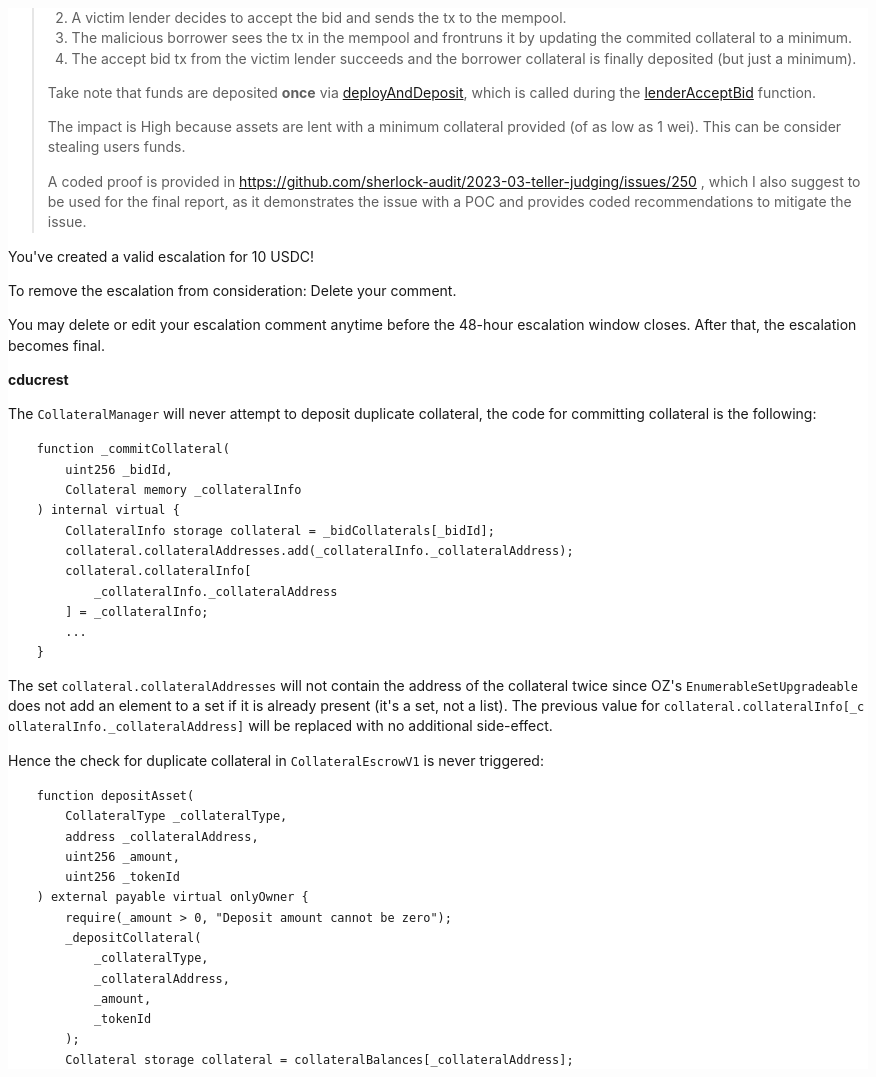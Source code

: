 > 2. A victim lender decides to accept the bid and sends the tx to the mempool.
> 3. The malicious borrower sees the tx in the mempool and frontruns it by updating the commited collateral to a minimum.
> 4. The accept bid tx from the victim lender succeeds and the borrower collateral is finally deposited (but just a minimum).
> 
> Take note that funds are deposited **once** via [deployAndDeposit](https://github.com/sherlock-audit/2023-03-teller/blob/9ba2598c2f386e9138cacc11a31b1b193cfd7aa3/teller-protocol-v2/packages/contracts/contracts/CollateralManager.sol#L179), which is called during the [lenderAcceptBid](https://github.com/sherlock-audit/2023-03-teller/blob/9ba2598c2f386e9138cacc11a31b1b193cfd7aa3/teller-protocol-v2/packages/contracts/contracts/TellerV2.sol#L510) function.
> 
> The impact is High because assets are lent with a minimum collateral provided (of as low as 1 wei). This can be consider stealing users funds. 
> 
> A coded proof is provided in https://github.com/sherlock-audit/2023-03-teller-judging/issues/250 , which I also suggest to be used for the final report, as it demonstrates the issue with a POC and provides coded recommendations to mitigate the issue.

You've created a valid escalation for 10 USDC!

To remove the escalation from consideration: Delete your comment.

You may delete or edit your escalation comment anytime before the 48-hour escalation window closes. After that, the escalation becomes final.

**cducrest**

The `CollateralManager` will never attempt to deposit duplicate collateral, the code for committing collateral is the following:

```solidity
    function _commitCollateral(
        uint256 _bidId,
        Collateral memory _collateralInfo
    ) internal virtual {
        CollateralInfo storage collateral = _bidCollaterals[_bidId];
        collateral.collateralAddresses.add(_collateralInfo._collateralAddress);
        collateral.collateralInfo[
            _collateralInfo._collateralAddress
        ] = _collateralInfo;
        ...
    }
```

The set `collateral.collateralAddresses` will not contain the address of the collateral twice since OZ's `EnumerableSetUpgradeable` does not add an element to a set if it is already present (it's a set, not a list). The previous value for `collateral.collateralInfo[_collateralInfo._collateralAddress]` will be replaced with no additional side-effect.

 Hence the check for duplicate collateral in `CollateralEscrowV1` is never triggered:

```solidity
    function depositAsset(
        CollateralType _collateralType,
        address _collateralAddress,
        uint256 _amount,
        uint256 _tokenId
    ) external payable virtual onlyOwner {
        require(_amount > 0, "Deposit amount cannot be zero");
        _depositCollateral(
            _collateralType,
            _collateralAddress,
            _amount,
            _tokenId
        );
        Collateral storage collateral = collateralBalances[_collateralAddress];

```